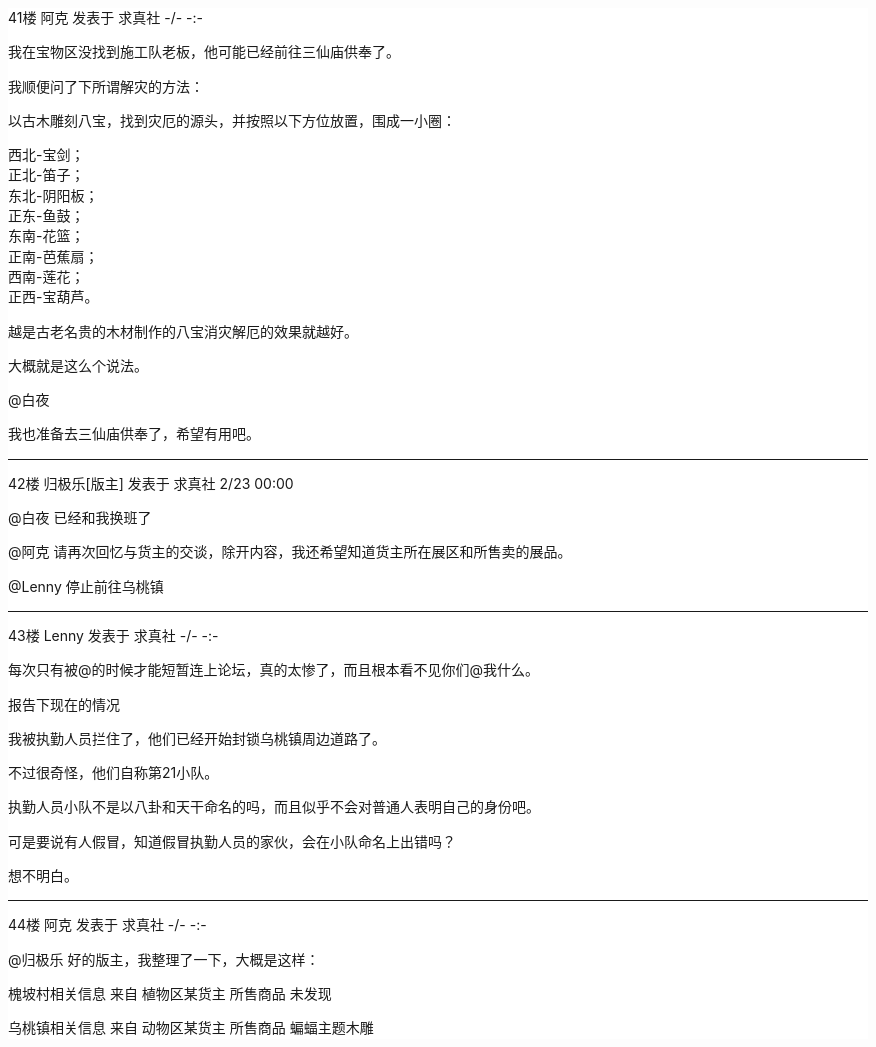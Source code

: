 41楼 阿克 发表于 求真社 -/- -:-

我在宝物区没找到施工队老板，他可能已经前往三仙庙供奉了。

我顺便问了下所谓解灾的方法：

以古木雕刻八宝，找到灾厄的源头，并按照以下方位放置，围成一小圈：

西北-宝剑；  
正北-笛子；  
东北-阴阳板；  
正东-鱼鼓；  
东南-花篮；  
正南-芭蕉扇；  
西南-莲花；  
正西-宝葫芦。

越是古老名贵的木材制作的八宝消灾解厄的效果就越好。

大概就是这么个说法。

@白夜

我也准备去三仙庙供奉了，希望有用吧。

___

42楼 归极乐\[版主\] 发表于 求真社 2/23 00:00

@白夜 已经和我换班了

@阿克 请再次回忆与货主的交谈，除开内容，我还希望知道货主所在展区和所售卖的展品。

@Lenny 停止前往乌桃镇

___

43楼 Lenny 发表于 求真社 -/- -:-

每次只有被@的时候才能短暂连上论坛，真的太惨了，而且根本看不见你们@我什么。

报告下现在的情况

我被执勤人员拦住了，他们已经开始封锁乌桃镇周边道路了。

不过很奇怪，他们自称第21小队。

执勤人员小队不是以八卦和天干命名的吗，而且似乎不会对普通人表明自己的身份吧。

可是要说有人假冒，知道假冒执勤人员的家伙，会在小队命名上出错吗？

想不明白。

___

44楼 阿克 发表于 求真社 -/- -:-

@归极乐 好的版主，我整理了一下，大概是这样：

槐坡村相关信息 来自 植物区某货主 所售商品 未发现

乌桃镇相关信息 来自 动物区某货主 所售商品 蝙蝠主题木雕
